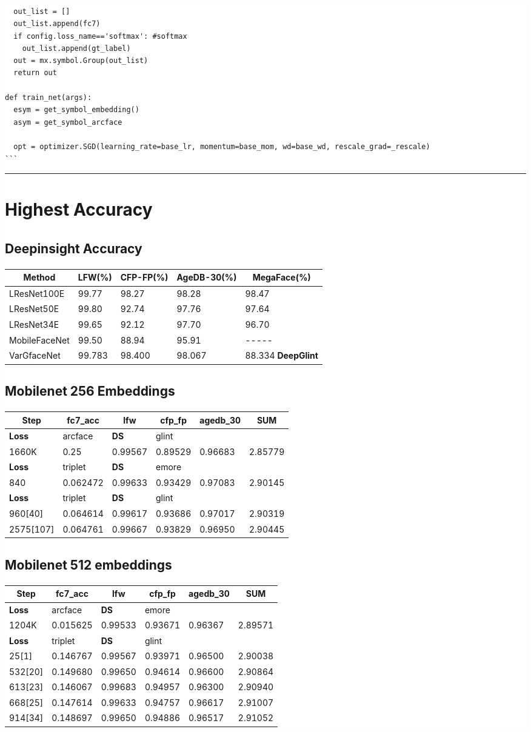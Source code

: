       out_list = []
      out_list.append(fc7)
      if config.loss_name=='softmax': #softmax
        out_list.append(gt_label)
      out = mx.symbol.Group(out_list)
      return out

    def train_net(args):
      esym = get_symbol_embedding()
      asym = get_symbol_arcface

      opt = optimizer.SGD(learning_rate=base_lr, momentum=base_mom, wd=base_wd, rescale_grad=_rescale)
    ```
***

# Highest Accuracy
## Deepinsight Accuracy

  | Method        | LFW(%) | CFP-FP(%) | AgeDB-30(%) | MegaFace(%)          |
  | ------------- | ------ | --------- | ----------- | -------------------- |
  | LResNet100E   | 99.77  | 98.27     | 98.28       | 98.47                |
  | LResNet50E    | 99.80  | 92.74     | 97.76       | 97.64                |
  | LResNet34E    | 99.65  | 92.12     | 97.70       | 96.70                |
  | MobileFaceNet | 99.50  | 88.94     | 95.91       | -----                |
  | VarGfaceNet   | 99.783 | 98.400    | 98.067      | 88.334 **DeepGlint** |
## Mobilenet 256 Embeddings

  | Step      | fc7_acc  | lfw     | cfp_fp  | agedb_30 | SUM     |
  | --------- | -------- | ------- | ------- | -------- | ------- |
  | **Loss**  | arcface  | **DS**  | glint   |          |         |
  | 1660K     | 0.25     | 0.99567 | 0.89529 | 0.96683  | 2.85779 |
  | **Loss**  | triplet  | **DS**  | emore   |          |         |
  | 840       | 0.062472 | 0.99633 | 0.93429 | 0.97083  | 2.90145 |
  | **Loss**  | triplet  | **DS**  | glint   |          |         |
  | 960[40]   | 0.064614 | 0.99617 | 0.93686 | 0.97017  | 2.90319 |
  | 2575[107] | 0.064761 | 0.99667 | 0.93829 | 0.96950  | 2.90445 |
## Mobilenet 512 embeddings
  | Step      | fc7_acc  | lfw     | cfp_fp  | agedb_30 | SUM     |
  | --------- | -------- | ------- | ------- | -------- | ------- |
  | **Loss**  | arcface  | **DS**  | emore   |          |         |
  | 1204K     | 0.015625 | 0.99533 | 0.93671 | 0.96367  | 2.89571 |
  | **Loss**  | triplet  | **DS**  | glint   |          |         |
  | 25[1]     | 0.146767 | 0.99567 | 0.93971 | 0.96500  | 2.90038 |
  | 532[20]   | 0.149680 | 0.99650 | 0.94614 | 0.96600  | 2.90864 |
  | 613[23]   | 0.146067 | 0.99683 | 0.94957 | 0.96300  | 2.90940 |
  | 668[25]   | 0.147614 | 0.99633 | 0.94757 | 0.96617  | 2.91007 |
  | 914[34]   | 0.148697 | 0.99650 | 0.94886 | 0.96517  | 2.91052 |